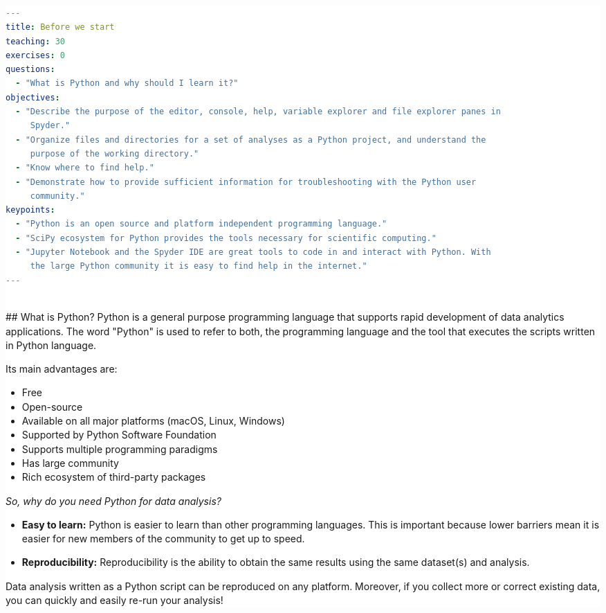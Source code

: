 ```yaml
---
title: Before we start
teaching: 30
exercises: 0
questions:
  - "What is Python and why should I learn it?"
objectives:
  - "Describe the purpose of the editor, console, help, variable explorer and file explorer panes in
     Spyder."
  - "Organize files and directories for a set of analyses as a Python project, and understand the
     purpose of the working directory."
  - "Know where to find help."
  - "Demonstrate how to provide sufficient information for troubleshooting with the Python user
     community."
keypoints:
  - "Python is an open source and platform independent programming language."
  - "SciPy ecosystem for Python provides the tools necessary for scientific computing."
  - "Jupyter Notebook and the Spyder IDE are great tools to code in and interact with Python. With
     the large Python community it is easy to find help in the internet."
---
```


<br />
## What is Python?
Python is a general purpose programming language that supports rapid development of data analytics
applications.  The word "Python" is used to refer to both, the programming language and the tool
that executes the scripts written in Python language.

Its main advantages are:

* Free
* Open-source
* Available on all major platforms (macOS, Linux, Windows)
* Supported by Python Software Foundation
* Supports multiple programming paradigms
* Has large community
* Rich ecosystem of third-party packages

*So, why do you need Python for data analysis?*

- **Easy to learn:**
Python is easier to learn than other programming languages. This is important because lower barriers
mean it is easier for new members of the community to get up to speed.

- **Reproducibility:**
Reproducibility is the ability to obtain the same results using the same dataset(s) and analysis.

Data analysis written as a Python script can be reproduced on any platform.  Moreover, if you
collect more or correct existing data, you can quickly and easily re-run your analysis!
